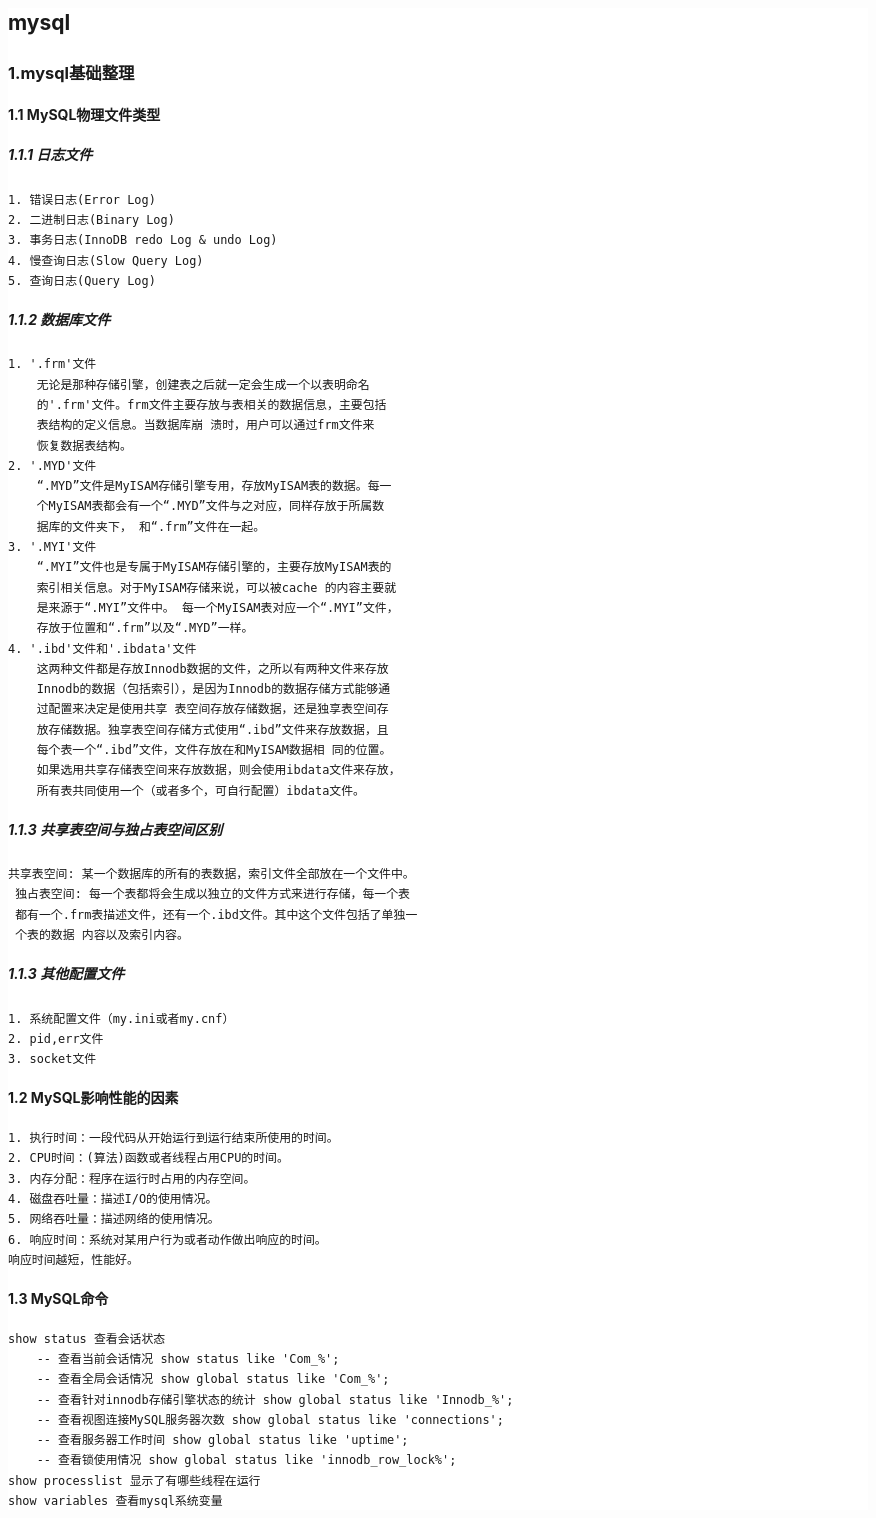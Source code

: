## mysql
### 1.mysql基础整理
#### 1.1 MySQL物理文件类型
##### 1.1.1 日志文件
    1. 错误日志(Error Log)
    2. 二进制日志(Binary Log) 
    3. 事务日志(InnoDB redo Log & undo Log)
    4. 慢查询日志(Slow Query Log) 
    5. 查询日志(Query Log)
##### 1.1.2 数据库文件
    1. '.frm'文件 
        无论是那种存储引擎，创建表之后就一定会生成一个以表明命名
        的'.frm'文件。frm文件主要存放与表相关的数据信息，主要包括
        表结构的定义信息。当数据库崩 溃时，用户可以通过frm文件来
        恢复数据表结构。
    2. '.MYD'文件 
        “.MYD”文件是MyISAM存储引擎专用，存放MyISAM表的数据。每一
        个MyISAM表都会有一个“.MYD”文件与之对应，同样存放于所属数
        据库的文件夹下， 和“.frm”文件在一起。
    3. '.MYI'文件 
        “.MYI”文件也是专属于MyISAM存储引擎的，主要存放MyISAM表的
        索引相关信息。对于MyISAM存储来说，可以被cache 的内容主要就
        是来源于“.MYI”文件中。 每一个MyISAM表对应一个“.MYI”文件，
        存放于位置和“.frm”以及“.MYD”一样。
    4. '.ibd'文件和'.ibdata'文件
        这两种文件都是存放Innodb数据的文件，之所以有两种文件来存放
        Innodb的数据（包括索引），是因为Innodb的数据存储方式能够通
        过配置来决定是使用共享 表空间存放存储数据，还是独享表空间存
        放存储数据。独享表空间存储方式使用“.ibd”文件来存放数据，且
        每个表一个“.ibd”文件，文件存放在和MyISAM数据相 同的位置。
        如果选用共享存储表空间来存放数据，则会使用ibdata文件来存放，
        所有表共同使用一个（或者多个，可自行配置）ibdata文件。
##### 1.1.3 共享表空间与独占表空间区别
    共享表空间: 某一个数据库的所有的表数据，索引文件全部放在一个文件中。
     独占表空间: 每一个表都将会生成以独立的文件方式来进行存储，每一个表
     都有一个.frm表描述文件，还有一个.ibd文件。其中这个文件包括了单独一
     个表的数据 内容以及索引内容。
##### 1.1.3 其他配置文件
    1. 系统配置文件（my.ini或者my.cnf） 
    2. pid,err文件 
    3. socket文件
    
#### 1.2 MySQL影响性能的因素
    1. 执行时间：一段代码从开始运行到运行结束所使用的时间。 
    2. CPU时间：(算法)函数或者线程占用CPU的时间。 
    3. 内存分配：程序在运行时占用的内存空间。 
    4. 磁盘吞吐量：描述I/O的使用情况。 
    5. 网络吞吐量：描述网络的使用情况。 
    6. 响应时间：系统对某用户行为或者动作做出响应的时间。
    响应时间越短，性能好。
#### 1.3 MySQL命令
    show status 查看会话状态
        -- 查看当前会话情况 show status like 'Com_%';
        -- 查看全局会话情况 show global status like 'Com_%'; 
        -- 查看针对innodb存储引擎状态的统计 show global status like 'Innodb_%'; 
        -- 查看视图连接MySQL服务器次数 show global status like 'connections'; 
        -- 查看服务器工作时间 show global status like 'uptime'; 
        -- 查看锁使用情况 show global status like 'innodb_row_lock%';
    show processlist 显示了有哪些线程在运行
    show variables 查看mysql系统变量